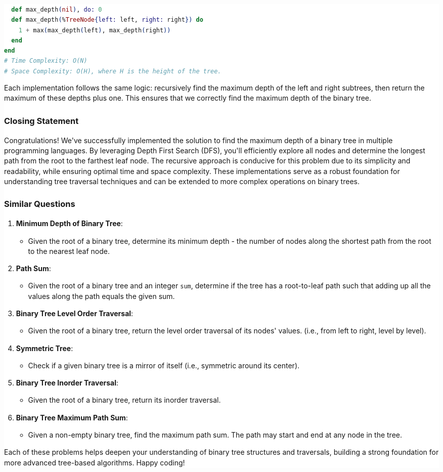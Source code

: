 ```elixir
  def max_depth(nil), do: 0
  def max_depth(%TreeNode{left: left, right: right}) do
    1 + max(max_depth(left), max_depth(right))
  end
end
# Time Complexity: O(N)
# Space Complexity: O(H), where H is the height of the tree.
```

Each implementation follows the same logic: recursively find the maximum depth of the left and right subtrees, then return the maximum of these depths plus one. This ensures that we correctly find the maximum depth of the binary tree.


### Closing Statement

Congratulations! We've successfully implemented the solution to find the maximum depth of a binary tree in multiple programming languages. By leveraging Depth First Search (DFS), you'll efficiently explore all nodes and determine the longest path from the root to the farthest leaf node. The recursive approach is conducive for this problem due to its simplicity and readability, while ensuring optimal time and space complexity. These implementations serve as a robust foundation for understanding tree traversal techniques and can be extended to more complex operations on binary trees.

### Similar Questions

1. **Minimum Depth of Binary Tree**:
   - Given the root of a binary tree, determine its minimum depth - the number of nodes along the shortest path from the root to the nearest leaf node.

2. **Path Sum**:
   - Given the root of a binary tree and an integer `sum`, determine if the tree has a root-to-leaf path such that adding up all the values along the path equals the given sum.

3. **Binary Tree Level Order Traversal**:
   - Given the root of a binary tree, return the level order traversal of its nodes' values. (i.e., from left to right, level by level).

4. **Symmetric Tree**:
   - Check if a given binary tree is a mirror of itself (i.e., symmetric around its center).

5. **Binary Tree Inorder Traversal**:
   - Given the root of a binary tree, return its inorder traversal.

6. **Binary Tree Maximum Path Sum**:
   - Given a non-empty binary tree, find the maximum path sum. The path may start and end at any node in the tree.

Each of these problems helps deepen your understanding of binary tree structures and traversals, building a strong foundation for more advanced tree-based algorithms. Happy coding!